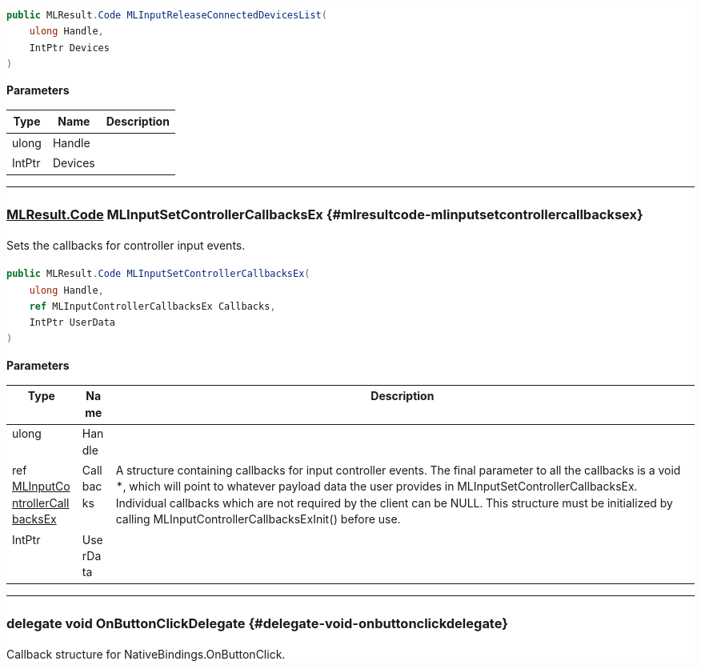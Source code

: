 ```csharp
public MLResult.Code MLInputReleaseConnectedDevicesList(
    ulong Handle,
    IntPtr Devices
)
```


**Parameters**

| Type | Name  | Description  | 
|--|--|--|
| ulong |Handle||
| IntPtr |Devices||






-----------

### [MLResult.Code](/unity-api/api/UnityEngine.XR.MagicLeap/UnityEngine.XR.MagicLeap.MLResult.md#enums-code) MLInputSetControllerCallbacksEx {#mlresultcode-mlinputsetcontrollercallbacksex}

Sets the callbacks for controller input events. 

```csharp
public MLResult.Code MLInputSetControllerCallbacksEx(
    ulong Handle,
    ref MLInputControllerCallbacksEx Callbacks,
    IntPtr UserData
)
```


**Parameters**

| Type | Name  | Description  | 
|--|--|--|
| ulong |Handle||
| ref [MLInputControllerCallbacksEx](/unity-api/api/UnityEngine.XR.MagicLeap/InputSubsystem/Extensions/Controller/NativeBindings/UnityEngine.XR.MagicLeap.InputSubsystem.Extensions.Controller.NativeBindings.MLInputControllerCallbacksEx.md) |Callbacks|A structure containing callbacks for input controller events. The final parameter to all the callbacks is a void &#42;, which will point to whatever payload data the user provides in MLInputSetControllerCallbacksEx. Individual callbacks which are not required by the client can be NULL. This structure must be initialized by calling MLInputControllerCallbacksExInit() before use. |
| IntPtr |UserData||






-----------

### delegate void OnButtonClickDelegate {#delegate-void-onbuttonclickdelegate}

Callback structure for NativeBindings.OnButtonClick. 
